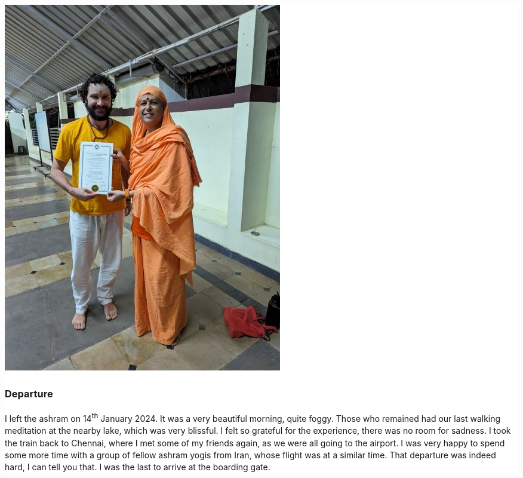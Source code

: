 ![Graduation](https://raw.githubusercontent.com/apetenchea/cdroot/master/source/_posts/sivananda-yoga-teachers-training-course/media/graduation.jpg)

### Departure

I left the ashram on 14<sup>th</sup> January 2024. It was a very beautiful morning, quite foggy. Those who remained had
our last walking meditation at the nearby lake, which was very blissful. I felt so grateful for the experience, there
was no room for sadness. I took the train back to Chennai, where I met some of my friends again, as we were all
going to the airport. I was very happy to spend some more time with a group of fellow ashram yogis from Iran,
whose flight was at a similar time. That departure was indeed hard, I can tell you that. I was the last to arrive at the
boarding gate.  
